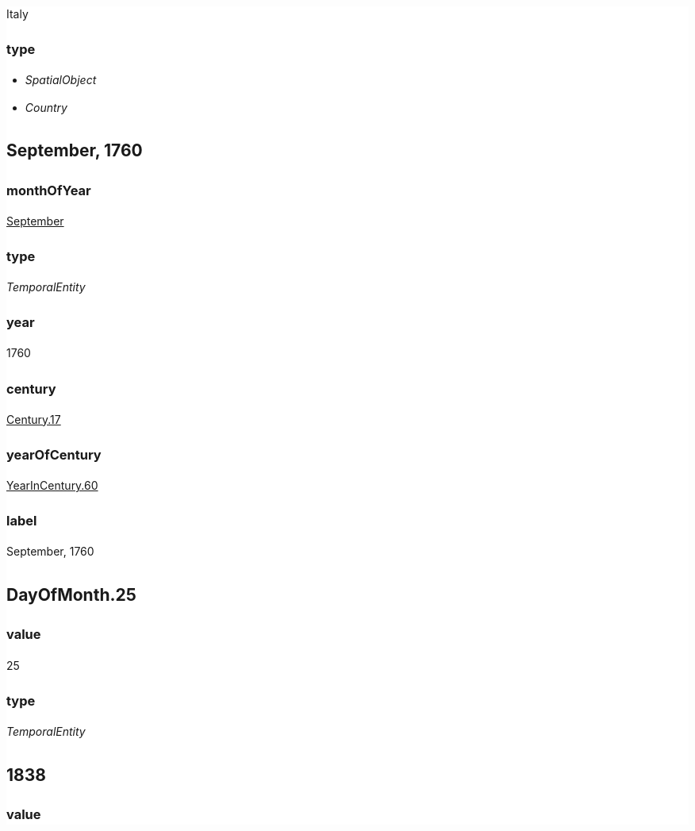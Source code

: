 
Italy

### type

 - *SpatialObject*

 - *Country*

## September, 1760

### monthOfYear


[September](#September)

### type


*TemporalEntity*

### year


1760

### century


[Century.17](#Century.17)

### yearOfCentury


[YearInCentury.60](#YearInCentury.60)

### label


September, 1760

## DayOfMonth.25

### value


25

### type


*TemporalEntity*

## 1838

### value

